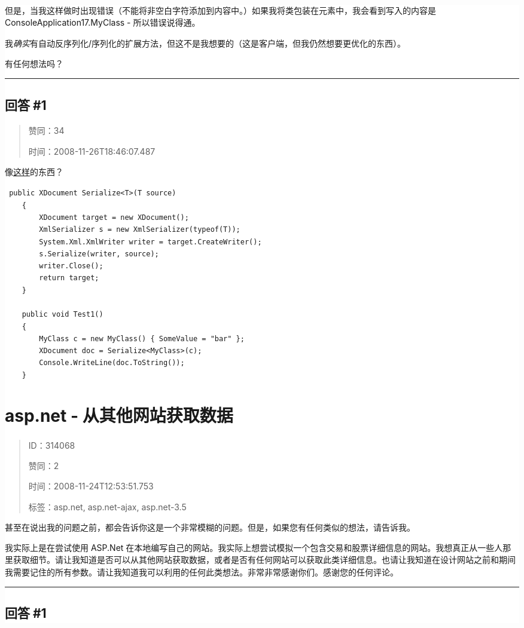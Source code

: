 但是，当我这样做时出现错误（不能将非空白字符添加到内容中。）如果我将类包装在元素中，我会看到写入的内容是 <element>ConsoleApplication17.MyClass</element> - 所以错误说得通。

我*确实*有自动反序列化/序列化的扩展方法，但这不是我想要的（这是客户端，但我仍然想要更优化的东西）。

有任何想法吗？

* * *

## 回答 #1

> 赞同：34
> 
> 时间：2008-11-26T18:46:07.487

像[这样](http://msdn.microsoft.com/en-us/library/bb675182.aspx)的东西？

```
 public XDocument Serialize<T>(T source)
    {
        XDocument target = new XDocument();
        XmlSerializer s = new XmlSerializer(typeof(T));
        System.Xml.XmlWriter writer = target.CreateWriter();
        s.Serialize(writer, source);
        writer.Close();
        return target;
    }

    public void Test1()
    {
        MyClass c = new MyClass() { SomeValue = "bar" };
        XDocument doc = Serialize<MyClass>(c);
        Console.WriteLine(doc.ToString());
    } 
```

# asp.net - 从其他网站获取数据

> ID：314068
> 
> 赞同：2
> 
> 时间：2008-11-24T12:53:51.753
> 
> 标签：asp.net, asp.net-ajax, asp.net-3.5

甚至在说出我的问题之前，都会告诉你这是一个非常模糊的问题。但是，如果您有任何类似的想法，请告诉我。

我实际上是在尝试使用 ASP.Net 在本地编写自己的网站。我实际上想尝试模拟一个包含交易和股票详细信息的网站。我想真正从一些人那里获取细节。请让我知道是否可以从其他网站获取数据，或者是否有任何网站可以获取此类详细信息。也请让我知道在设计网站之前和期间我需要记住的所有参数。请让我知道我可以利用的任何此类想法。非常非常感谢你们。感谢您的任何评论。

* * *

## 回答 #1
